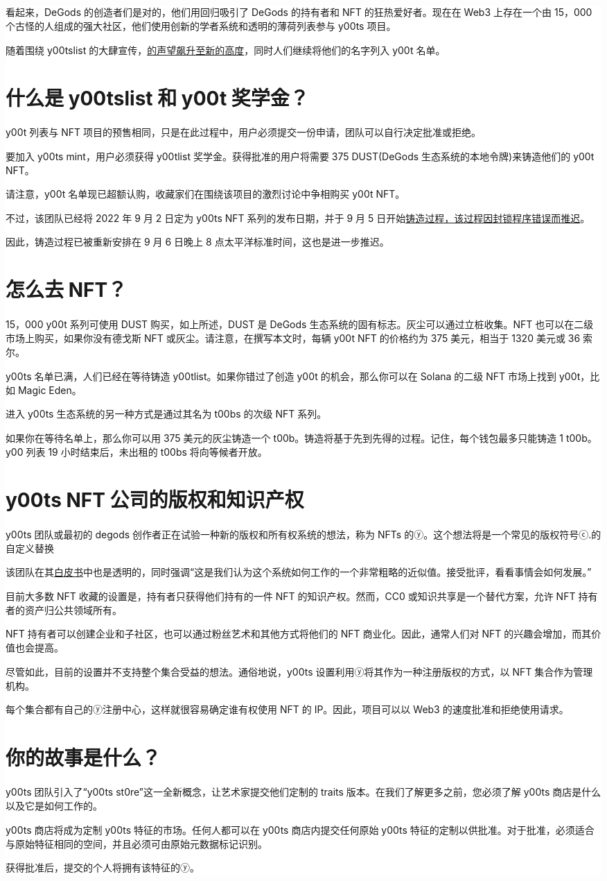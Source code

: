 看起来，DeGods 的创造者们是对的，他们用回归吸引了 DeGods 的持有者和 NFT 的狂热爱好者。现在在 Web3 上存在一个由 15，000 个古怪的人组成的强大社区，他们使用创新的学者系统和透明的薄荷列表参与 y00ts 项目。

随着围绕 y00tslist 的大肆宣传，[的声望飙升至新的高度](https://www.cryptotimes.io/solana-nft-project-degods-soars-ahead-of-y00ts-launch/)，同时人们继续将他们的名字列入 y00t 名单。

# 什么是 y00tslist 和 y00t 奖学金？

y00t 列表与 NFT 项目的预售相同，只是在此过程中，用户必须提交一份申请，团队可以自行决定批准或拒绝。

要加入 y00ts mint，用户必须获得 y00tlist 奖学金。获得批准的用户将需要 375 DUST(DeGods 生态系统的本地令牌)来铸造他们的 y00t NFT。

请注意，y00t 名单现已超额认购，收藏家们在围绕该项目的激烈讨论中争相购买 y00t NFT。

不过，该团队已经将 2022 年 9 月 2 日定为 y00ts NFT 系列的发布日期，并于 9 月 5 日开始[铸造过程，该过程因封锁程序错误而推迟](https://www.cryptotimes.io/y00ts-nft-delays-mint-due-to-blocker-bug/)。

因此，铸造过程已被重新安排在 9 月 6 日晚上 8 点太平洋标准时间，这也是进一步推迟。

# 怎么去 NFT？

15，000 y00t 系列可使用 DUST 购买，如上所述，DUST 是 DeGods 生态系统的固有标志。灰尘可以通过立桩收集。NFT 也可以在二级市场上购买，如果你没有德戈斯 NFT 或灰尘。请注意，在撰写本文时，每辆 y00t NFT 的价格约为 375 美元，相当于 1320 美元或 36 索尔。

y00ts 名单已满，人们已经在等待铸造 y00tlist。如果你错过了创造 y00t 的机会，那么你可以在 Solana 的二级 NFT 市场上找到 y00t，比如 Magic Eden。

进入 y00ts 生态系统的另一种方式是通过其名为 t00bs 的次级 NFT 系列。

如果你在等待名单上，那么你可以用 375 美元的灰尘铸造一个 t00b。铸造将基于先到先得的过程。记住，每个钱包最多只能铸造 1 t00b。y00 列表 19 小时结束后，未出租的 t00bs 将向等候者开放。

# y00ts NFT 公司的版权和知识产权

y00ts 团队或最初的 degods 创作者正在试验一种新的版权和所有权系统的想法，称为 NFTs 的ⓨ。这个想法将是一个常见的版权符号ⓒ.的自定义替换

该团队在其[白皮书](https://docs.google.com/document/d/1X3BiIeoiLxVYhJ9zB7SDx7IsVoB36wuS9fzWPx63-is/edit)中也是透明的，同时强调“这是我们认为这个系统如何工作的一个非常粗略的近似值。接受批评，看看事情会如何发展。”

目前大多数 NFT 收藏的设置是，持有者只获得他们持有的一件 NFT 的知识产权。然而，CC0 或知识共享是一个替代方案，允许 NFT 持有者的资产归公共领域所有。

NFT 持有者可以创建企业和子社区，也可以通过粉丝艺术和其他方式将他们的 NFT 商业化。因此，通常人们对 NFT 的兴趣会增加，而其价值也会提高。

尽管如此，目前的设置并不支持整个集合受益的想法。通俗地说，y00ts 设置利用ⓨ将其作为一种注册版权的方式，以 NFT 集合作为管理机构。

每个集合都有自己的ⓨ注册中心，这样就很容易确定谁有权使用 NFT 的 IP。因此，项目可以以 Web3 的速度批准和拒绝使用请求。

# 你的故事是什么？

y00ts 团队引入了“y00ts st0re”这一全新概念，让艺术家提交他们定制的 traits 版本。在我们了解更多之前，您必须了解 y00ts 商店是什么以及它是如何工作的。

y00ts 商店将成为定制 y00ts 特征的市场。任何人都可以在 y00ts 商店内提交任何原始 y00ts 特征的定制以供批准。对于批准，必须适合与原始特征相同的空间，并且必须可由原始元数据标记识别。

获得批准后，提交的个人将拥有该特征的ⓨ。
